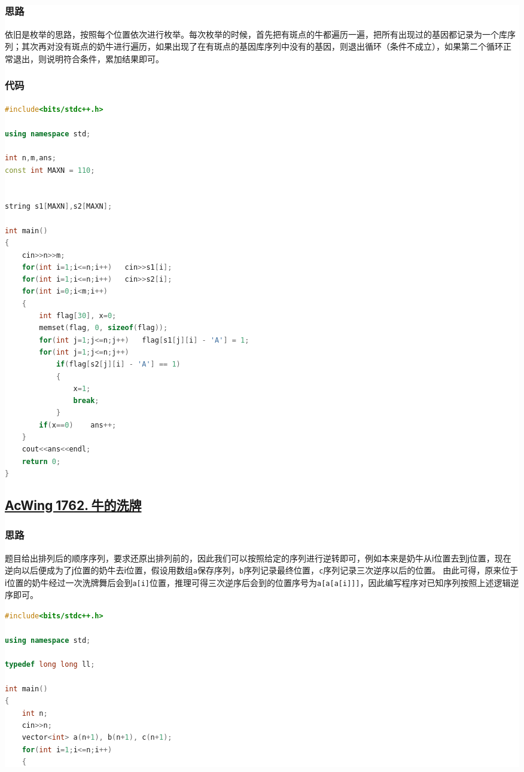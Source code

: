### 思路

依旧是枚举的思路，按照每个位置依次进行枚举。每次枚举的时候，首先把有斑点的牛都遍历一遍，把所有出现过的基因都记录为一个库序列；其次再对没有斑点的奶牛进行遍历，如果出现了在有斑点的基因库序列中没有的基因，则退出循环（条件不成立），如果第二个循环正常退出，则说明符合条件，累加结果即可。

### 代码

```c++
#include<bits/stdc++.h>

using namespace std;

int n,m,ans;
const int MAXN = 110;


string s1[MAXN],s2[MAXN];

int main()
{
    cin>>n>>m;
    for(int i=1;i<=n;i++)   cin>>s1[i];
    for(int i=1;i<=n;i++)   cin>>s2[i];
    for(int i=0;i<m;i++)
    {
        int flag[30], x=0;
        memset(flag, 0, sizeof(flag));
        for(int j=1;j<=n;j++)   flag[s1[j][i] - 'A'] = 1;
        for(int j=1;j<=n;j++)
            if(flag[s2[j][i] - 'A'] == 1)
            {
                x=1;
                break;
            }
        if(x==0)    ans++;
    }
    cout<<ans<<endl;
    return 0;
}
```

## [AcWing 1762. 牛的洗牌](https://www.acwing.com/problem/content/1764/)

### 思路

题目给出排列后的顺序序列，要求还原出排列前的，因此我们可以按照给定的序列进行逆转即可，例如本来是奶牛从i位置去到j位置，现在逆向以后便成为了j位置的奶牛去i位置，假设用数组`a`保存序列，`b`序列记录最终位置，`c`序列记录三次逆序以后的位置。
由此可得，原来位于i位置的奶牛经过一次洗牌舞后会到`a[i]`位置，推理可得三次逆序后会到的位置序号为`a[a[a[i]]]`，因此编写程序对已知序列按照上述逻辑逆序即可。

```c++
#include<bits/stdc++.h>

using namespace std;

typedef long long ll;

int main()
{
    int n;
    cin>>n;
    vector<int> a(n+1), b(n+1), c(n+1);
    for(int i=1;i<=n;i++)
    {
```